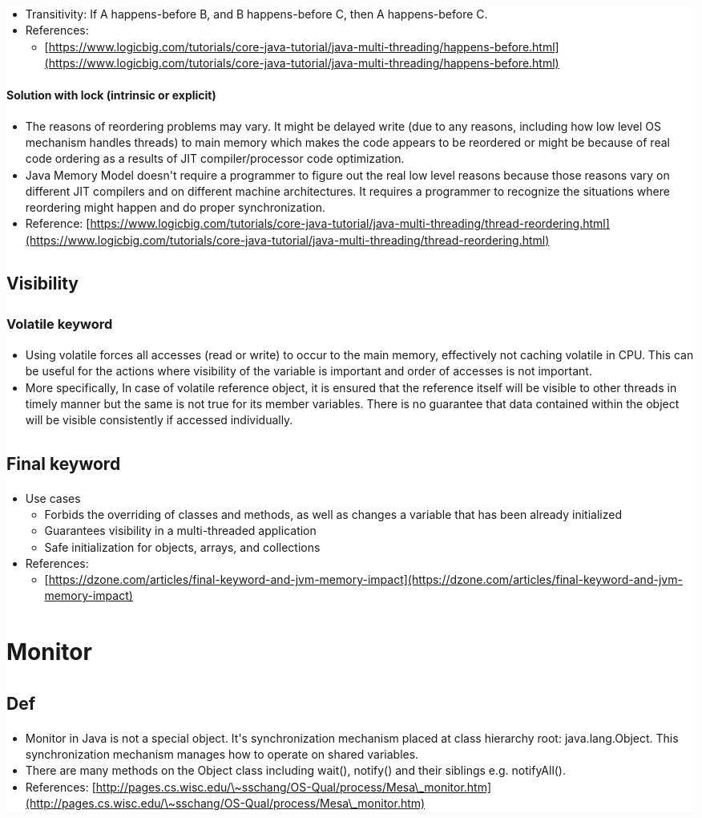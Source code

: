   * Transitivity: If A happens-before B, and B happens-before C, then A happens-before C.
* References:
  * [https://www.logicbig.com/tutorials/core-java-tutorial/java-multi-threading/happens-before.html](https://www.logicbig.com/tutorials/core-java-tutorial/java-multi-threading/happens-before.html)

#### Solution with lock (intrinsic or explicit)

* The reasons of reordering problems may vary. It might be delayed write (due to any reasons, including how low level OS mechanism handles threads) to main memory which makes the code appears to be reordered or might be because of real code ordering as a results of JIT compiler/processor code optimization.
* Java Memory Model doesn't require a programmer to figure out the real low level reasons because those reasons vary on different JIT compilers and on different machine architectures. It requires a programmer to recognize the situations where reordering might happen and do proper synchronization.
* Reference: [https://www.logicbig.com/tutorials/core-java-tutorial/java-multi-threading/thread-reordering.html](https://www.logicbig.com/tutorials/core-java-tutorial/java-multi-threading/thread-reordering.html)

## Visibility

### Volatile keyword

* Using volatile forces all accesses (read or write) to occur to the main memory, effectively not caching volatile in CPU. This can be useful for the actions where visibility of the variable is important and order of accesses is not important.
* More specifically, In case of volatile reference object, it is ensured that the reference itself will be visible to other threads in timely manner but the same is not true for its member variables. There is no guarantee that data contained within the object will be visible consistently if accessed individually.

## Final keyword

* Use cases
  * Forbids the overriding of classes and methods, as well as changes a variable that has been already initialized
  * Guarantees visibility in a multi-threaded application
  * Safe initialization for objects, arrays, and collections
* References:
  * [https://dzone.com/articles/final-keyword-and-jvm-memory-impact](https://dzone.com/articles/final-keyword-and-jvm-memory-impact)

# Monitor

## Def

* Monitor in Java is not a special object. It's synchronization mechanism placed at class hierarchy root: java.lang.Object. This synchronization mechanism manages how to operate on shared variables.
* There are many methods on the Object class including wait(), notify() and their siblings e.g. notifyAll().
* References: [http://pages.cs.wisc.edu/\~sschang/OS-Qual/process/Mesa\_monitor.htm](http://pages.cs.wisc.edu/\~sschang/OS-Qual/process/Mesa\_monitor.htm)
